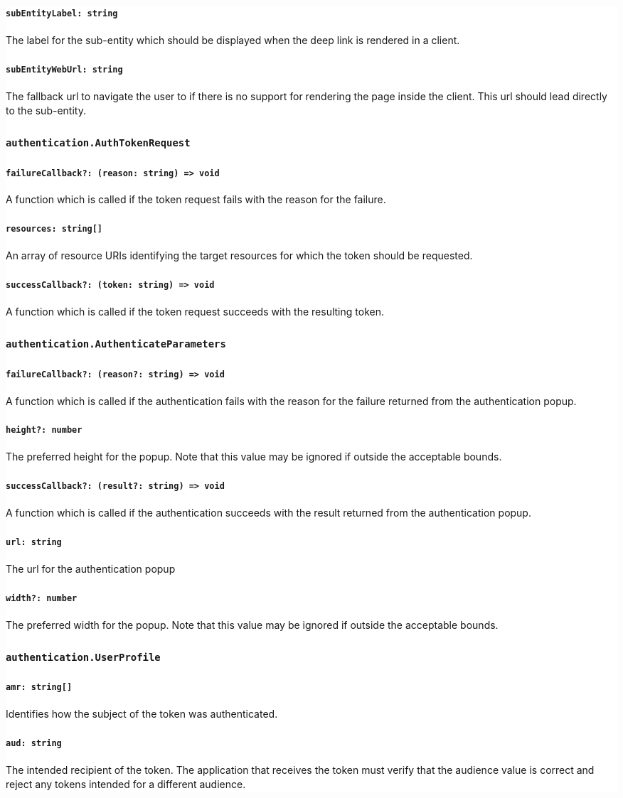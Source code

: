 #### `subEntityLabel: string`
The label for the sub-entity which should be displayed when the deep link is rendered in a client.

#### `subEntityWebUrl: string`
The fallback url to navigate the user to if there is no support for rendering the page inside the client. This url should lead directly to the sub-entity.

### <a name="authentication.AuthTokenRequest"></a>`authentication.AuthTokenRequest`

#### `failureCallback?: (reason: string) => void`
A function which is called if the token request fails with the reason for the failure.

#### `resources: string[]`
An array of resource URIs identifying the target resources for which the token should be requested.

#### `successCallback?: (token: string) => void`
A function which is called if the token request succeeds with the resulting token.

### <a name="authentication.AuthenticateParameters"></a>`authentication.AuthenticateParameters`

#### `failureCallback?: (reason?: string) => void`
A function which is called if the authentication fails with the reason for the failure returned from the authentication popup.

#### `height?: number`
The preferred height for the popup. Note that this value may be ignored if outside the acceptable bounds.

#### `successCallback?: (result?: string) => void`
A function which is called if the authentication succeeds with the result returned from the authentication popup.

#### `url: string`
The url for the authentication popup

#### `width?: number`
The preferred width for the popup. Note that this value may be ignored if outside the acceptable bounds.

### <a name="authentication.UserProfile"></a>`authentication.UserProfile`

#### `amr: string[]`
Identifies how the subject of the token was authenticated.

#### `aud: string`
The intended recipient of the token. The application that receives the token must verify that the audience value is correct and reject any tokens intended for a different audience.
